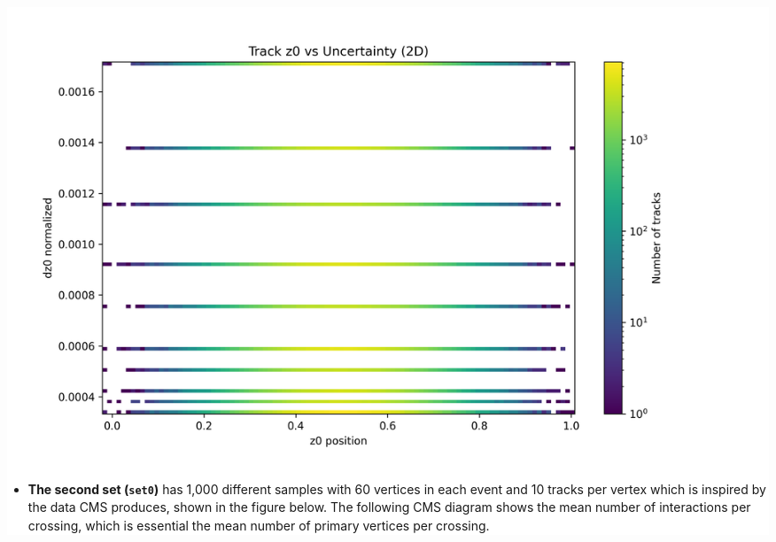    ![Test Set 0 Z0 Uncertainty 2D](./src/train/set0_hd256_nl6_e100_bs64_lr1e-05_wd1e-05_d0.05/plots/z0_uncertainty_2d.png)

- **The second set (`set0`)** has 1,000 different samples with 60 vertices in each event and 10 tracks per vertex which is inspired by the data CMS produces, shown in the figure below. The following CMS diagram shows the mean number of interactions per crossing, which is essential the mean number of primary vertices per crossing.

